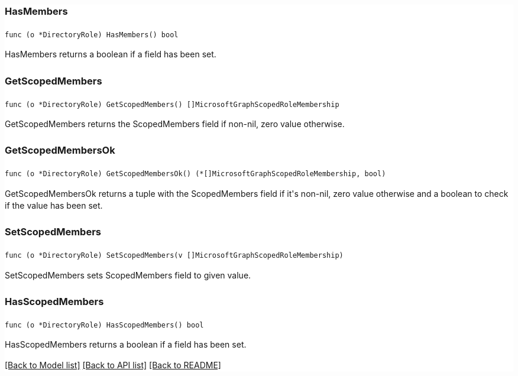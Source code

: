 ### HasMembers

`func (o *DirectoryRole) HasMembers() bool`

HasMembers returns a boolean if a field has been set.

### GetScopedMembers

`func (o *DirectoryRole) GetScopedMembers() []MicrosoftGraphScopedRoleMembership`

GetScopedMembers returns the ScopedMembers field if non-nil, zero value otherwise.

### GetScopedMembersOk

`func (o *DirectoryRole) GetScopedMembersOk() (*[]MicrosoftGraphScopedRoleMembership, bool)`

GetScopedMembersOk returns a tuple with the ScopedMembers field if it's non-nil, zero value otherwise
and a boolean to check if the value has been set.

### SetScopedMembers

`func (o *DirectoryRole) SetScopedMembers(v []MicrosoftGraphScopedRoleMembership)`

SetScopedMembers sets ScopedMembers field to given value.

### HasScopedMembers

`func (o *DirectoryRole) HasScopedMembers() bool`

HasScopedMembers returns a boolean if a field has been set.


[[Back to Model list]](../README.md#documentation-for-models) [[Back to API list]](../README.md#documentation-for-api-endpoints) [[Back to README]](../README.md)



